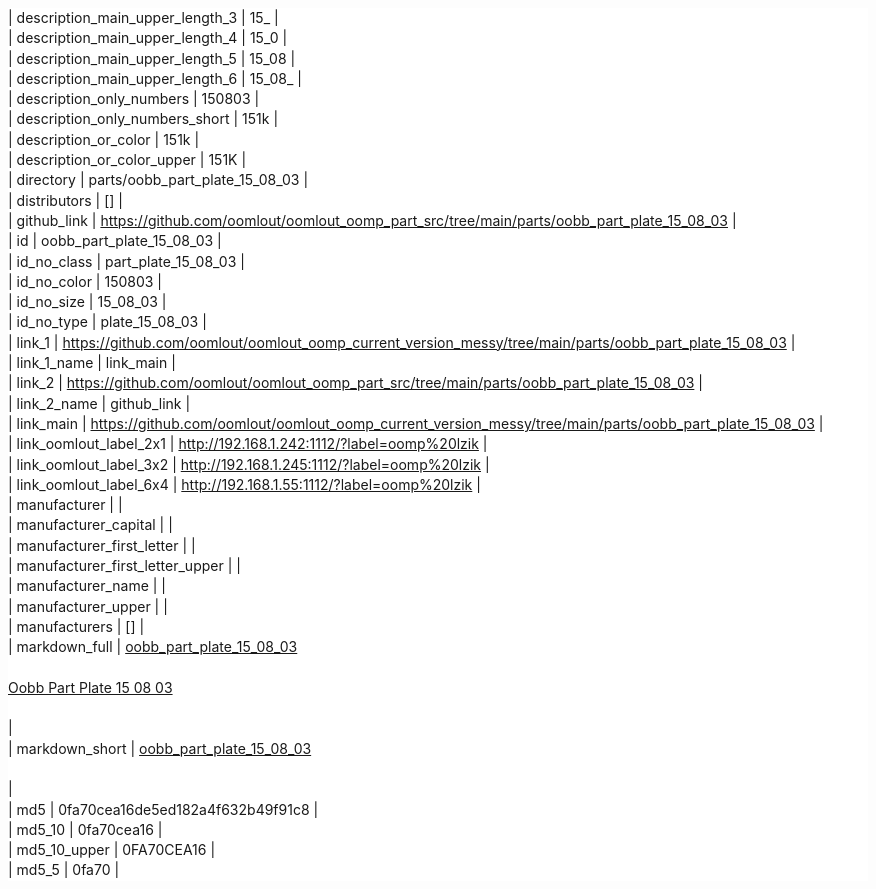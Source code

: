 | description_main_upper_length_3 | 15_ |  
| description_main_upper_length_4 | 15_0 |  
| description_main_upper_length_5 | 15_08 |  
| description_main_upper_length_6 | 15_08_ |  
| description_only_numbers | 150803 |  
| description_only_numbers_short | 151k |  
| description_or_color | 151k |  
| description_or_color_upper | 151K |  
| directory | parts/oobb_part_plate_15_08_03 |  
| distributors | [] |  
| github_link | https://github.com/oomlout/oomlout_oomp_part_src/tree/main/parts/oobb_part_plate_15_08_03 |  
| id | oobb_part_plate_15_08_03 |  
| id_no_class | part_plate_15_08_03 |  
| id_no_color | 150803 |  
| id_no_size | 15_08_03 |  
| id_no_type | plate_15_08_03 |  
| link_1 | https://github.com/oomlout/oomlout_oomp_current_version_messy/tree/main/parts/oobb_part_plate_15_08_03 |  
| link_1_name | link_main |  
| link_2 | https://github.com/oomlout/oomlout_oomp_part_src/tree/main/parts/oobb_part_plate_15_08_03 |  
| link_2_name | github_link |  
| link_main | https://github.com/oomlout/oomlout_oomp_current_version_messy/tree/main/parts/oobb_part_plate_15_08_03 |  
| link_oomlout_label_2x1 | http://192.168.1.242:1112/?label=oomp%20lzik |  
| link_oomlout_label_3x2 | http://192.168.1.245:1112/?label=oomp%20lzik |  
| link_oomlout_label_6x4 | http://192.168.1.55:1112/?label=oomp%20lzik |  
| manufacturer |  |  
| manufacturer_capital |  |  
| manufacturer_first_letter |  |  
| manufacturer_first_letter_upper |  |  
| manufacturer_name |  |  
| manufacturer_upper |  |  
| manufacturers | [] |  
| markdown_full | [oobb_part_plate_15_08_03](https://github.com/oomlout/oomlout_oomp_current_version_messy/tree/main/parts/oobb_part_plate_15_08_03)<br>[](https://github.com/oomlout/oomlout_oomp_current_version_messy/tree/main/parts/oobb_part_plate_15_08_03)<br>[Oobb Part Plate 15 08 03](https://github.com/oomlout/oomlout_oomp_current_version_messy/tree/main/parts/oobb_part_plate_15_08_03)<br><br> |  
| markdown_short | [oobb_part_plate_15_08_03](https://github.com/oomlout/oomlout_oomp_current_version_messy/tree/main/parts/oobb_part_plate_15_08_03)<br><br> |  
| md5 | 0fa70cea16de5ed182a4f632b49f91c8 |  
| md5_10 | 0fa70cea16 |  
| md5_10_upper | 0FA70CEA16 |  
| md5_5 | 0fa70 |  